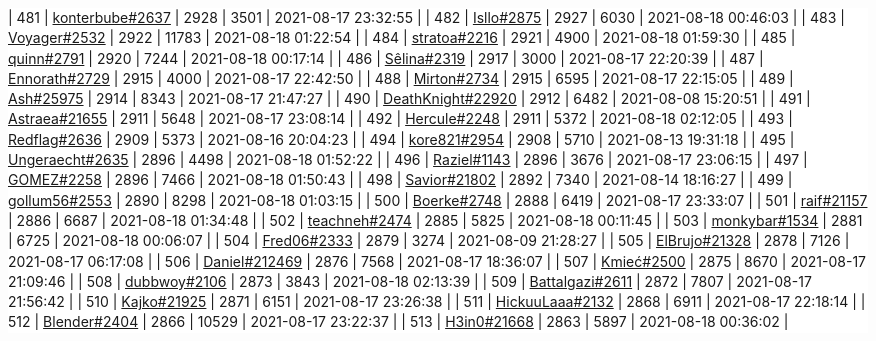 | 481 | [konterbube#2637](eu.diablo3.com/en-us/profile/konterbube-2637/)         |      2928      |       3501        | 2021-08-17 23:32:55 |
| 482 | [Isllo#2875](eu.diablo3.com/en-us/profile/Isllo-2875/)                   |      2927      |       6030        | 2021-08-18 00:46:03 |
| 483 | [Voyager#2532](eu.diablo3.com/en-us/profile/Voyager-2532/)               |      2922      |       11783       | 2021-08-18 01:22:54 |
| 484 | [stratoa#2216](eu.diablo3.com/en-us/profile/stratoa-2216/)               |      2921      |       4900        | 2021-08-18 01:59:30 |
| 485 | [quinn#2791](eu.diablo3.com/en-us/profile/quinn-2791/)                   |      2920      |       7244        | 2021-08-18 00:17:14 |
| 486 | [Sêlina#2319](eu.diablo3.com/en-us/profile/Sêlina-2319/)                 |      2917      |       3000        | 2021-08-17 22:20:39 |
| 487 | [Ennorath#2729](eu.diablo3.com/en-us/profile/Ennorath-2729/)             |      2915      |       4000        | 2021-08-17 22:42:50 |
| 488 | [Mirton#2734](eu.diablo3.com/en-us/profile/Mirton-2734/)                 |      2915      |       6595        | 2021-08-17 22:15:05 |
| 489 | [Ash#25975](eu.diablo3.com/en-us/profile/Ash-25975/)                     |      2914      |       8343        | 2021-08-17 21:47:27 |
| 490 | [DeathKnight#22920](eu.diablo3.com/en-us/profile/DeathKnight-22920/)     |      2912      |       6482        | 2021-08-08 15:20:51 |
| 491 | [Astraea#21655](eu.diablo3.com/en-us/profile/Astraea-21655/)             |      2911      |       5648        | 2021-08-17 23:08:14 |
| 492 | [Hercule#2248](eu.diablo3.com/en-us/profile/Hercule-2248/)               |      2911      |       5372        | 2021-08-18 02:12:05 |
| 493 | [Redflag#2636](eu.diablo3.com/en-us/profile/Redflag-2636/)               |      2909      |       5373        | 2021-08-16 20:04:23 |
| 494 | [kore821#2954](eu.diablo3.com/en-us/profile/kore821-2954/)               |      2908      |       5710        | 2021-08-13 19:31:18 |
| 495 | [Ungeraecht#2635](eu.diablo3.com/en-us/profile/Ungeraecht-2635/)         |      2896      |       4498        | 2021-08-18 01:52:22 |
| 496 | [Raziel#1143](eu.diablo3.com/en-us/profile/Raziel-1143/)                 |      2896      |       3676        | 2021-08-17 23:06:15 |
| 497 | [GOMEZ#2258](eu.diablo3.com/en-us/profile/GOMEZ-2258/)                   |      2896      |       7466        | 2021-08-18 01:50:43 |
| 498 | [Savior#21802](eu.diablo3.com/en-us/profile/Savior-21802/)               |      2892      |       7340        | 2021-08-14 18:16:27 |
| 499 | [gollum56#2553](eu.diablo3.com/en-us/profile/gollum56-2553/)             |      2890      |       8298        | 2021-08-18 01:03:15 |
| 500 | [Boerke#2748](eu.diablo3.com/en-us/profile/Boerke-2748/)                 |      2888      |       6419        | 2021-08-17 23:33:07 |
| 501 | [raif#21157](eu.diablo3.com/en-us/profile/raif-21157/)                   |      2886      |       6687        | 2021-08-18 01:34:48 |
| 502 | [teachneh#2474](eu.diablo3.com/en-us/profile/teachneh-2474/)             |      2885      |       5825        | 2021-08-18 00:11:45 |
| 503 | [monkybar#1534](eu.diablo3.com/en-us/profile/monkybar-1534/)             |      2881      |       6725        | 2021-08-18 00:06:07 |
| 504 | [Fred06#2333](eu.diablo3.com/en-us/profile/Fred06-2333/)                 |      2879      |       3274        | 2021-08-09 21:28:27 |
| 505 | [ElBrujo#21328](eu.diablo3.com/en-us/profile/ElBrujo-21328/)             |      2878      |       7126        | 2021-08-17 06:17:08 |
| 506 | [Daniel#212469](eu.diablo3.com/en-us/profile/Daniel-212469/)             |      2876      |       7568        | 2021-08-17 18:36:07 |
| 507 | [Kmieć#2500](eu.diablo3.com/en-us/profile/Kmieć-2500/)                   |      2875      |       8670        | 2021-08-17 21:09:46 |
| 508 | [dubbwoy#2106](eu.diablo3.com/en-us/profile/dubbwoy-2106/)               |      2873      |       3843        | 2021-08-18 02:13:39 |
| 509 | [Battalgazi#2611](eu.diablo3.com/en-us/profile/Battalgazi-2611/)         |      2872      |       7807        | 2021-08-17 21:56:42 |
| 510 | [Kajko#21925](eu.diablo3.com/en-us/profile/Kajko-21925/)                 |      2871      |       6151        | 2021-08-17 23:26:38 |
| 511 | [HickuuLaaa#2132](eu.diablo3.com/en-us/profile/HickuuLaaa-2132/)         |      2868      |       6911        | 2021-08-17 22:18:14 |
| 512 | [Blender#2404](eu.diablo3.com/en-us/profile/Blender-2404/)               |      2866      |       10529       | 2021-08-17 23:22:37 |
| 513 | [H3in0#21668](eu.diablo3.com/en-us/profile/H3in0-21668/)                 |      2863      |       5897        | 2021-08-18 00:36:02 |
